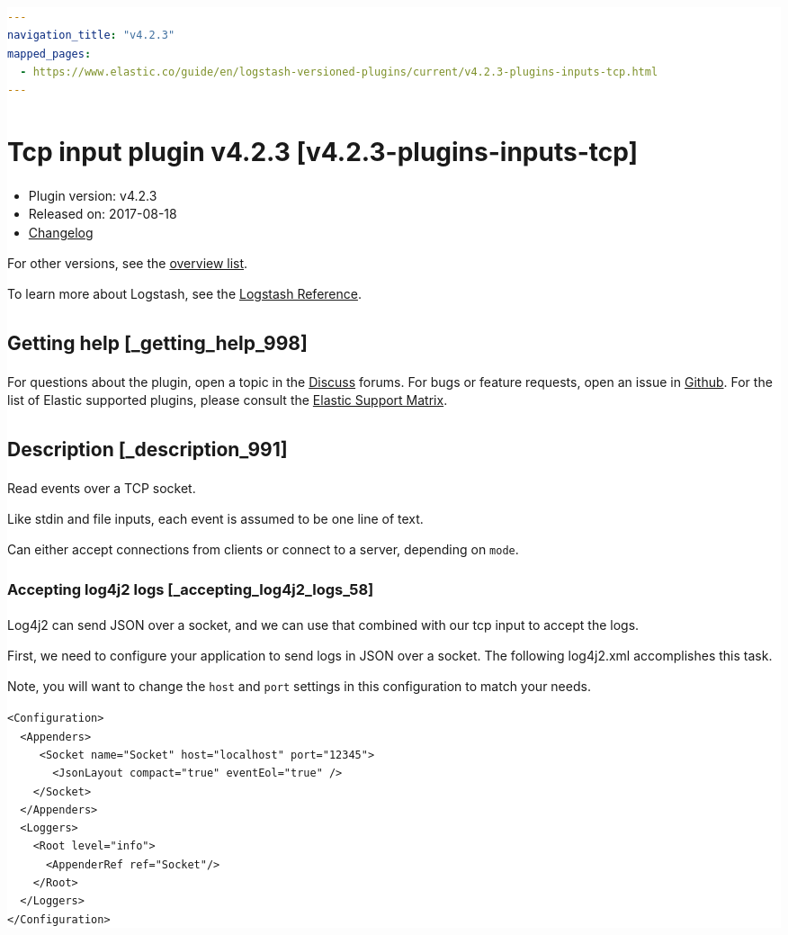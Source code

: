 ```yaml
---
navigation_title: "v4.2.3"
mapped_pages:
  - https://www.elastic.co/guide/en/logstash-versioned-plugins/current/v4.2.3-plugins-inputs-tcp.html
---
```


# Tcp input plugin v4.2.3 [v4.2.3-plugins-inputs-tcp]

* Plugin version: v4.2.3
* Released on: 2017-08-18
* [Changelog](https://github.com/logstash-plugins/logstash-input-tcp/blob/v4.2.3/CHANGELOG.md)

For other versions, see the [overview list](input-tcp-index.md).

To learn more about Logstash, see the [Logstash Reference](https://www.elastic.co/guide/en/logstash/current/index.html).

## Getting help [_getting_help_998]

For questions about the plugin, open a topic in the [Discuss](http://discuss.elastic.co) forums. For bugs or feature requests, open an issue in [Github](https://github.com/logstash-plugins/logstash-input-tcp). For the list of Elastic supported plugins, please consult the [Elastic Support Matrix](https://www.elastic.co/support/matrix#matrix_logstash_plugins).

## Description [_description_991]

Read events over a TCP socket.

Like stdin and file inputs, each event is assumed to be one line of text.

Can either accept connections from clients or connect to a server, depending on `mode`.

### Accepting log4j2 logs [_accepting_log4j2_logs_58]

Log4j2 can send JSON over a socket, and we can use that combined with our tcp input to accept the logs.

First, we need to configure your application to send logs in JSON over a socket. The following log4j2.xml accomplishes this task.

Note, you will want to change the `host` and `port` settings in this configuration to match your needs.

```
<Configuration>
  <Appenders>
     <Socket name="Socket" host="localhost" port="12345">
       <JsonLayout compact="true" eventEol="true" />
    </Socket>
  </Appenders>
  <Loggers>
    <Root level="info">
      <AppenderRef ref="Socket"/>
    </Root>
  </Loggers>
</Configuration>
```
